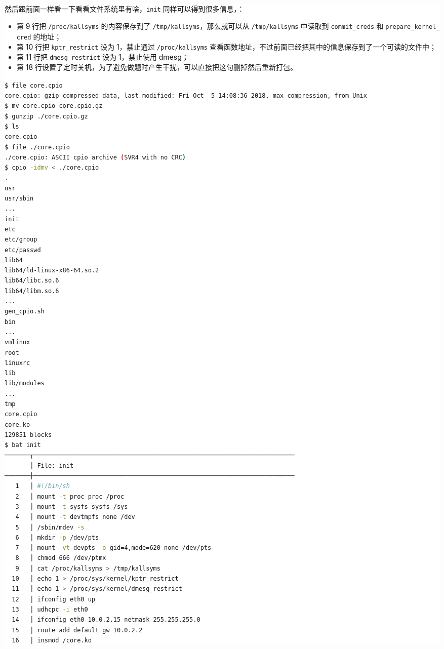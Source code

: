 然后跟前面一样看一下看看文件系统里有啥，`init` 同样可以得到很多信息，：

- 第 9 行把 `/proc/kallsyms` 的内容保存到了 `/tmp/kallsyms`，那么就可以从 `/tmp/kallsyms` 中读取到 `commit_creds` 和 `prepare_kernel_cred` 的地址；
- 第 10 行把 `kptr_restrict` 设为 1，禁止通过 `/proc/kallsyms` 查看函数地址，不过前面已经把其中的信息保存到了一个可读的文件中；
- 第 11 行把 `dmesg_restrict` 设为 1，禁止使用 dmesg；
- 第 18 行设置了定时关机，为了避免做题时产生干扰，可以直接把这句删掉然后重新打包。

```bash
$ file core.cpio
core.cpio: gzip compressed data, last modified: Fri Oct  5 14:08:36 2018, max compression, from Unix
$ mv core.cpio core.cpio.gz
$ gunzip ./core.cpio.gz
$ ls
core.cpio
$ file ./core.cpio
./core.cpio: ASCII cpio archive (SVR4 with no CRC)
$ cpio -idmv < ./core.cpio
.
usr
usr/sbin
...
init
etc
etc/group
etc/passwd
lib64
lib64/ld-linux-x86-64.so.2
lib64/libc.so.6
lib64/libm.so.6
...
gen_cpio.sh
bin
...
vmlinux
root
linuxrc
lib
lib/modules
...
tmp
core.cpio
core.ko
129851 blocks
$ bat init
───────┬────────────────────────────────────────────────────────────────────────
       │ File: init
───────┼────────────────────────────────────────────────────────────────────────
   1   │ #!/bin/sh
   2   │ mount -t proc proc /proc
   3   │ mount -t sysfs sysfs /sys
   4   │ mount -t devtmpfs none /dev
   5   │ /sbin/mdev -s
   6   │ mkdir -p /dev/pts
   7   │ mount -vt devpts -o gid=4,mode=620 none /dev/pts
   8   │ chmod 666 /dev/ptmx
   9   │ cat /proc/kallsyms > /tmp/kallsyms
  10   │ echo 1 > /proc/sys/kernel/kptr_restrict
  11   │ echo 1 > /proc/sys/kernel/dmesg_restrict
  12   │ ifconfig eth0 up
  13   │ udhcpc -i eth0
  14   │ ifconfig eth0 10.0.2.15 netmask 255.255.255.0
  15   │ route add default gw 10.0.2.2
  16   │ insmod /core.ko
```